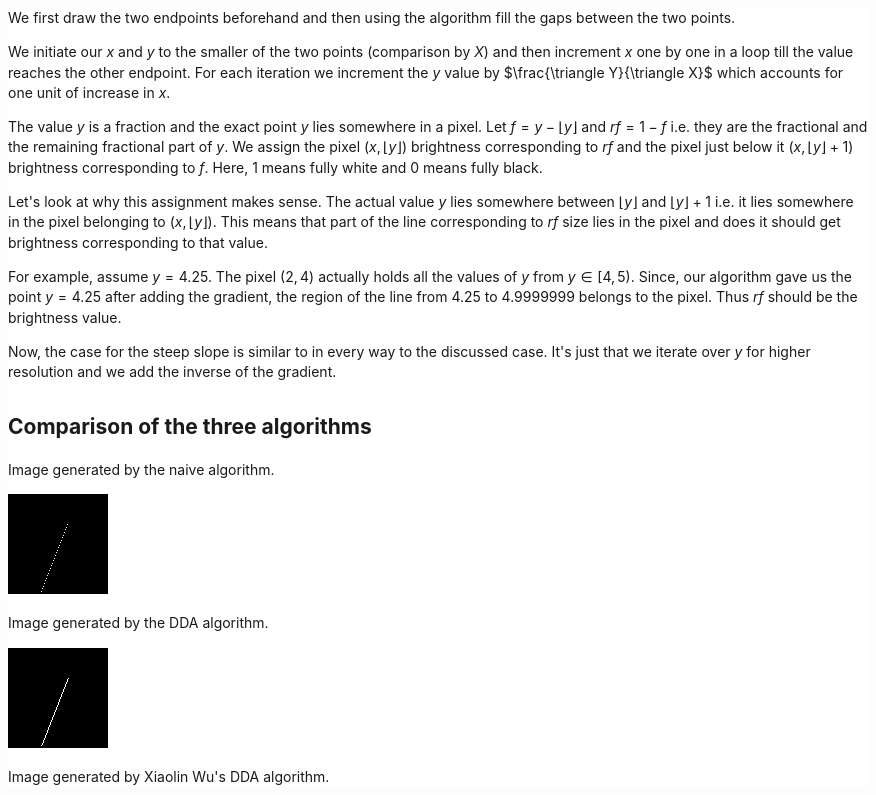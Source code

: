 We first draw the two endpoints beforehand and then using the algorithm fill
the gaps between the two points.

We initiate our $x$ and $y$ to the smaller of the two points (comparison by
$X$) and then increment $x$ one by one in a loop till the value reaches the
other endpoint. For each iteration we increment the $y$ value by
$\frac{\triangle Y}{\triangle X}$ which accounts for one unit of increase in
$x$.

The value $y$ is a fraction and the exact point $y$ lies somewhere in a pixel.
Let $f = y - \lfloor y \rfloor$ and $rf = 1 - f$ i.e. they are the fractional
and the remaining fractional part of $y$. We assign the pixel $(x, \lfloor y
\rfloor)$ brightness corresponding to $rf$ and the pixel just below it $(x,
\lfloor y \rfloor + 1)$ brightness corresponding to $f$. Here, 1 means fully
white and 0 means fully black.

Let's look at why this assignment makes sense.  The actual value $y$ lies
somewhere between $\lfloor y \rfloor$ and $\lfloor y \rfloor + 1$ i.e. it lies
somewhere in the pixel belonging to $(x, \lfloor y \rfloor)$. This means that
part of the line corresponding to $rf$ size lies in the pixel and does it
should get brightness corresponding to that value.

For example, assume $y = 4.25$. The pixel $(2, 4)$ actually holds all the
values of $y$ from $y \in [4, 5)$. Since, our algorithm gave us the point $y =
4.25$ after adding the gradient, the region of the line from $4.25$ to
$4.9999999$ belongs to the pixel. Thus $rf$ should be the brightness value.

Now, the case for the steep slope is similar to in every way to the discussed
case. It's just that we iterate over $y$ for higher resolution and we add the
inverse of the gradient.


## Comparison of the three algorithms

Image generated by the naive algorithm.

![naive](/assets/line_drawing/naive.png "naive")

Image generated by the DDA algorithm.

![dda](/assets/line_drawing/dda.png "dda")

Image generated by Xiaolin Wu's DDA algorithm.

